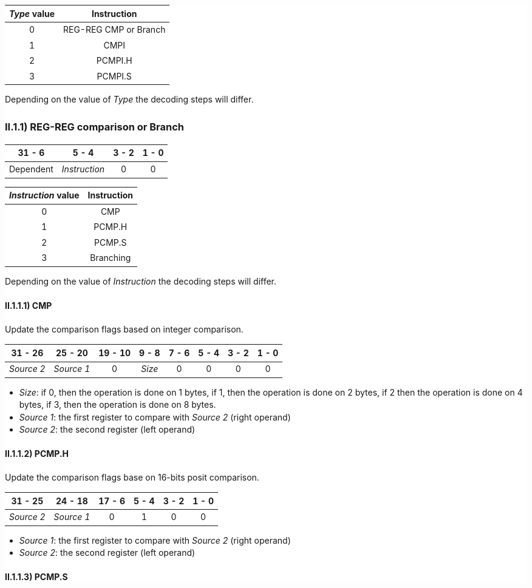 | *Type* value | Instruction           |
| :----------: | :-------------------: |
| 0            | REG-REG CMP or Branch |
| 1            | CMPI                  |
| 2            | PCMPI.H               |
| 3            | PCMPI.S               |

Depending on the value of *Type* the decoding steps will differ.

### II.1.1) REG-REG comparison or Branch

| 31 - 6    | 5 - 4         | 3 - 2 | 1 - 0 |
| :-------: | :-----------: | :---: | :---: |
| Dependent | *Instruction* | 0     | 0     |

| *Instruction* value | Instruction |
| :-----------------: | :---------: |
| 0                   | CMP         |
| 1                   | PCMP.H      |
| 2                   | PCMP.S      |
| 3                   | Branching   |

Depending on the value of *Instruction* the decoding steps will differ.

#### II.1.1.1) CMP

Update the comparison flags based on integer comparison.

| 31 - 26    | 25 - 20     | 19 - 10 | 9 - 8  | 7 - 6 | 5 - 4 | 3 - 2 | 1 - 0 |
| :--------: | :---------: | :-----: | :----: | :---: | :---: | :---: | :---: |
| *Source 2* | *Source 1*  | 0       | *Size* | 0     | 0     | 0     | 0     |

* *Size*: if 0, then the operation is done on 1 bytes, if 1, then the operation is done on 2 bytes, if 2 then the operation is done on 4 bytes, if 3, then the operation is done on 8 bytes.
* *Source 1*: the first register to compare with *Source 2* (right operand)
* *Source 2*: the second register (left operand)

#### II.1.1.2) PCMP.H

Update the comparison flags base on 16-bits posit comparison.

| 31 - 25    | 24 - 18    | 17 - 6 | 5 - 4 | 3 - 2 | 1 - 0 |
| :--------: | :--------: | :----: | :---: | :---: | :---: |
| *Source 2* | *Source 1* | 0      | 1     | 0     | 0     |

* *Source 1*: the first register to compare with *Source 2* (right operand)
* *Source 2*: the second register (left operand)

#### II.1.1.3) PCMP.S
